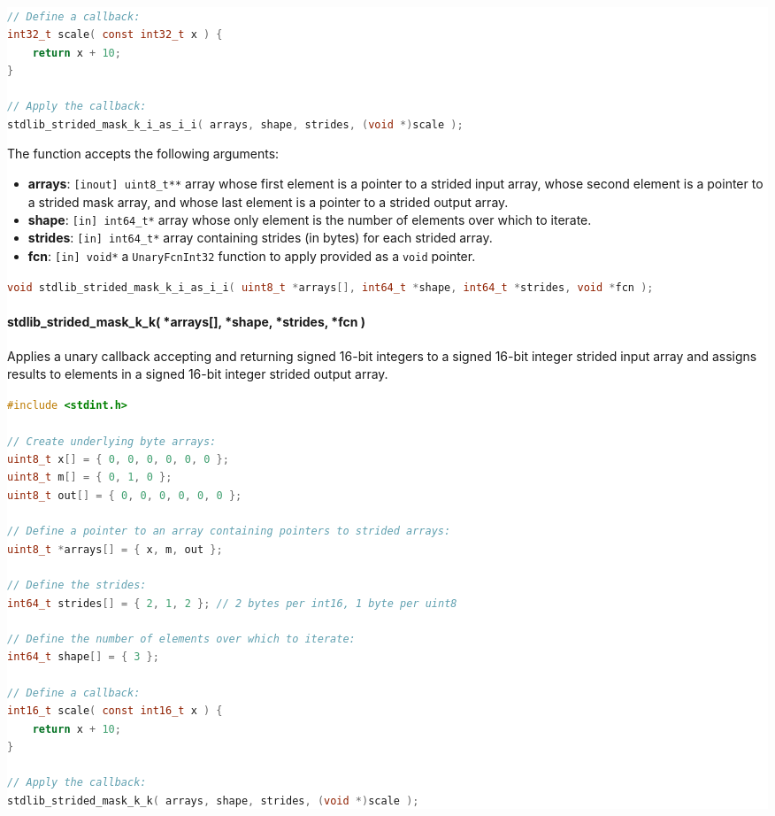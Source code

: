 ```c
// Define a callback:
int32_t scale( const int32_t x ) {
    return x + 10;
}

// Apply the callback:
stdlib_strided_mask_k_i_as_i_i( arrays, shape, strides, (void *)scale );
```

The function accepts the following arguments:

-   **arrays**: `[inout] uint8_t**` array whose first element is a pointer to a strided input array, whose second element is a pointer to a strided mask array, and whose last element is a pointer to a strided output array.
-   **shape**: `[in] int64_t*` array whose only element is the number of elements over which to iterate.
-   **strides**: `[in] int64_t*` array containing strides (in bytes) for each strided array.
-   **fcn**: `[in] void*` a `UnaryFcnInt32` function to apply provided as a `void` pointer.

```c
void stdlib_strided_mask_k_i_as_i_i( uint8_t *arrays[], int64_t *shape, int64_t *strides, void *fcn );
```

#### stdlib_strided_mask_k_k( \*arrays[], \*shape, \*strides, \*fcn )

Applies a unary callback accepting and returning signed 16-bit integers to a signed 16-bit integer strided input array and assigns results to elements in a signed 16-bit integer strided output array.

```c
#include <stdint.h>

// Create underlying byte arrays:
uint8_t x[] = { 0, 0, 0, 0, 0, 0 };
uint8_t m[] = { 0, 1, 0 };
uint8_t out[] = { 0, 0, 0, 0, 0, 0 };

// Define a pointer to an array containing pointers to strided arrays:
uint8_t *arrays[] = { x, m, out };

// Define the strides:
int64_t strides[] = { 2, 1, 2 }; // 2 bytes per int16, 1 byte per uint8

// Define the number of elements over which to iterate:
int64_t shape[] = { 3 };

// Define a callback:
int16_t scale( const int16_t x ) {
    return x + 10;
}

// Apply the callback:
stdlib_strided_mask_k_k( arrays, shape, strides, (void *)scale );
```

